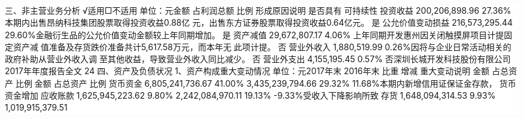 三、非主营业务分析
√适用□不适用
单位：元金额
占利润总额
比例
形成原因说明
是否具有
可持续性
投资收益
200,206,898.96
27.36%本期内出售昂纳科技集团股票取得投资收益0.88亿
元，出售东方证券股票取得投资收益0.64亿元。
是
公允价值变动损益
216,573,295.44
29.60%金融衍生品的公允价值变动金额较上年同期增加。
是
资产减值
29,672,807.17
4.06%
上年同期开发惠州因关闭触摸屏项目计提固定资产减
值准备及存货跌价准备共计5,617.58万元，而本年无
此项计提。
否
营业外收入
1,880,519.99
0.26%因将与企业日常活动相关的政府补助从营业外收入调
至其他收益，导致营业外收入同比减少。
否
营业外支出
4,155,195.45
0.57%
否深圳长城开发科技股份有限公司2017年年度报告全文
24
四、资产及负债状况
1、资产构成重大变动情况
单位：元2017年末
2016年末
比重
增减
重大变动说明
金额
占总资产
比例
金额
占总资产
比例
货币资金
6,805,241,736.67
41.00%
3,435,239,794.66
29.32%
11.68%本期内新增信用证保证金存款，
货币资金增加
应收账款
1,625,945,223.62
9.80%
2,242,084,970.11
19.13%
-9.33%受收入下降影响所致
存货
1,648,094,314.53
9.93%
1,019,915,379.51